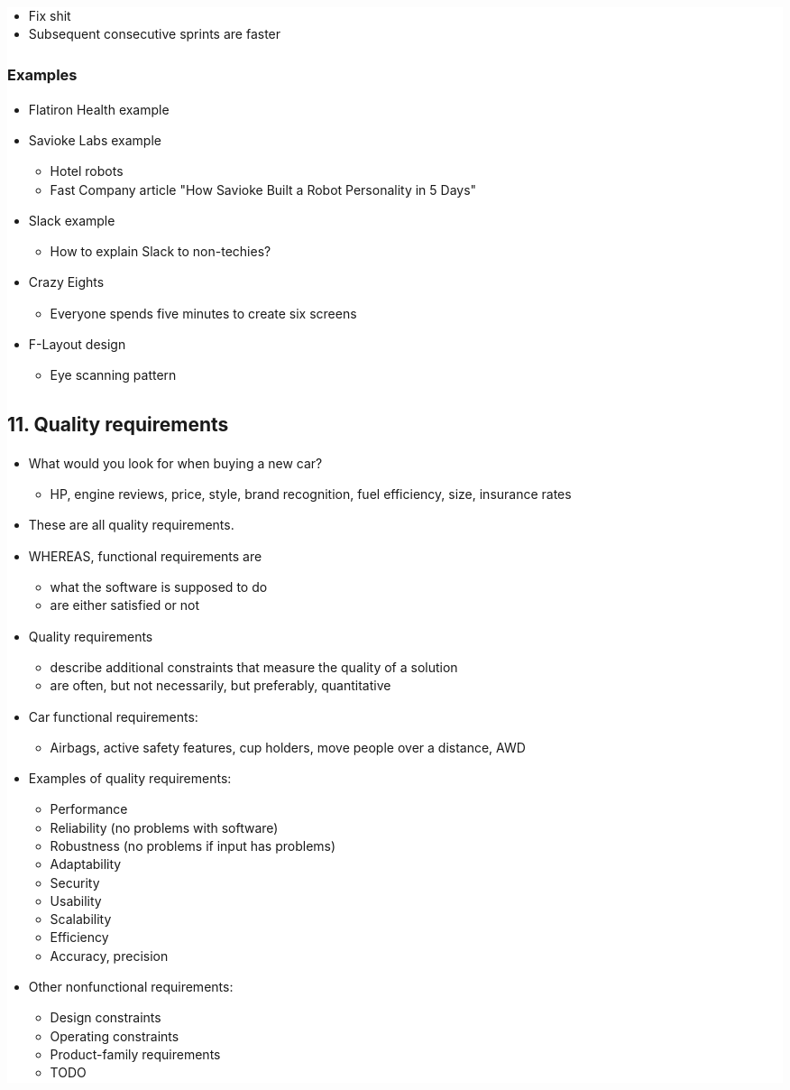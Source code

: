   - Fix shit
  - Subsequent consecutive sprints are faster

### Examples

- Flatiron Health example

- Savioke Labs example
  - Hotel robots
  - Fast Company article "How Savioke Built a Robot Personality in 5 Days"

- Slack example
  - How to explain Slack to non-techies?

- Crazy Eights
  - Everyone spends five minutes to create six screens

- F-Layout design
  - Eye scanning pattern



## 11. Quality requirements

- What would you look for when buying a new car?
  - HP, engine reviews, price, style, brand recognition, fuel efficiency, size,
    insurance rates
- These are all quality requirements.

- WHEREAS, functional requirements are
  - what the software is supposed to do
  - are either satisfied or not

- Quality requirements
  - describe additional constraints that measure the quality of a solution
  - are often, but not necessarily, but preferably, quantitative

- Car functional requirements:
  - Airbags, active safety features, cup holders, move people over a distance,
    AWD

- Examples of quality requirements:
  - Performance
  - Reliability (no problems with software)
  - Robustness (no problems if input has problems)
  - Adaptability
  - Security
  - Usability
  - Scalability
  - Efficiency
  - Accuracy, precision

- Other nonfunctional requirements:
  - Design constraints
  - Operating constraints
  - Product-family requirements
  - TODO
